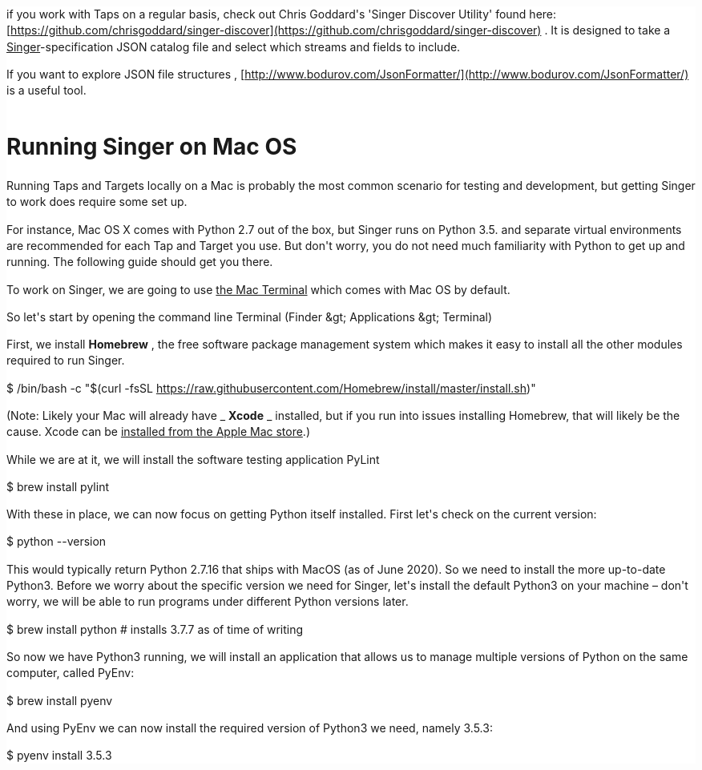 if you work with Taps on a regular basis, check out Chris Goddard&#39;s &#39;Singer Discover Utility&#39; found here: [https://github.com/chrisgoddard/singer-discover](https://github.com/chrisgoddard/singer-discover) . It is designed to take a [Singer](https://www.singer.io/)-specification JSON catalog file and select which streams and fields to include.

If you want to explore JSON file structures , [http://www.bodurov.com/JsonFormatter/](http://www.bodurov.com/JsonFormatter/) is a useful tool.

# Running Singer on Mac OS

Running Taps and Targets locally on a Mac is probably the most common scenario for testing and development, but getting Singer to work does require some set up.

For instance, Mac OS X comes with Python 2.7 out of the box, but Singer runs on Python 3.5. and separate virtual environments are recommended for each Tap and Target you use. But don&#39;t worry, you do not need much familiarity with Python to get up and running. The following guide should get you there.

To work on Singer, we are going to use [the Mac Terminal](https://support.apple.com/guide/terminal/welcome/mac) which comes with Mac OS by default.

So let&#39;s start by opening the command line Terminal (Finder \&gt; Applications \&gt; Terminal)

First, we install **Homebrew** , the free software package management system which makes it easy to install all the other modules required to run Singer.

$ /bin/bash -c &quot;$(curl -fsSL https://raw.githubusercontent.com/Homebrew/install/master/install.sh)&quot;

(Note: Likely your Mac will already have _ **Xcode** _ installed, but if you run into issues installing Homebrew, that will likely be the cause. Xcode can be [installed from the Apple Mac store](https://www.moncefbelyamani.com/how-to-install-xcode-homebrew-git-rvm-ruby-on-mac/).)

While we are at it, we will install the software testing application PyLint

$ brew install pylint

With these in place, we can now focus on getting Python itself installed. First let&#39;s check on the current version:

$ python --version

This would typically return Python 2.7.16 that ships with MacOS (as of June 2020). So we need to install the more up-to-date Python3. Before we worry about the specific version we need for Singer, let&#39;s install the default Python3 on your machine – don&#39;t worry, we will be able to run programs under different Python versions later.

$ brew install python # installs 3.7.7 as of time of writing

So now we have Python3 running, we will install an application that allows us to manage multiple versions of Python on the same computer, called PyEnv:

$ brew install pyenv

And using PyEnv we can now install the required version of Python3 we need, namely 3.5.3:

$ pyenv install 3.5.3
